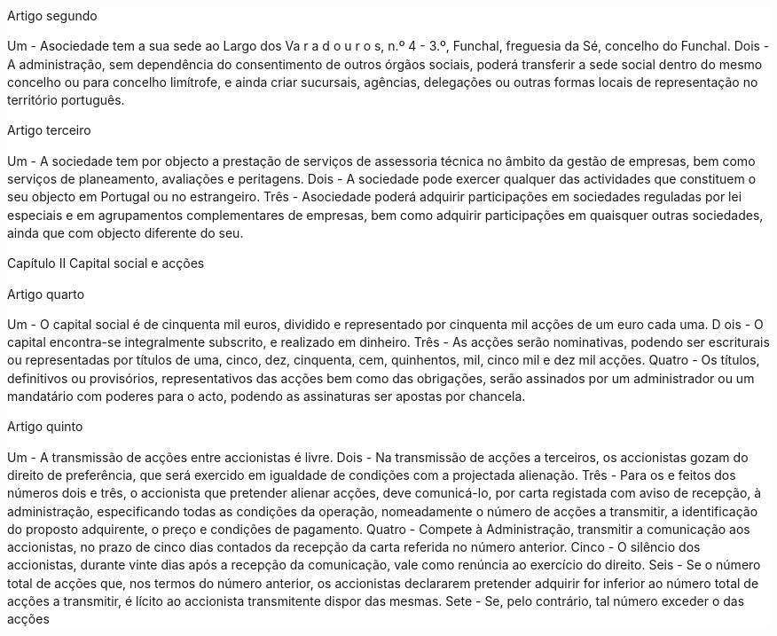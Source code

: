 
Artigo segundo


Um - Asociedade tem a sua sede ao Largo dos Va r a d o u r o s,
n.º 4 - 3.º, Funchal, freguesia da Sé, concelho do Funchal.
Dois  - A administração, sem dependência do
consentimento de outros órgãos sociais, poderá transferir a
sede social dentro do mesmo concelho ou para concelho
limítrofe, e ainda criar sucursais, agências, delegações ou
outras formas locais de representação no território português.


Artigo terceiro


Um - A sociedade tem por objecto a prestação de serviços
de assessoria técnica no âmbito da gestão de empresas, bem
como serviços de planeamento, avaliações e peritagens.
Dois - A sociedade pode exercer qualquer das actividades
que constituem o seu objecto em Portugal ou no estrangeiro.
Três - Asociedade poderá adquirir participações em sociedades
reguladas por lei especiais e em agrupamentos complementares de
empresas, bem como adquirir participações em quaisquer outras
sociedades, ainda que com objecto diferente do seu.


Capítulo II
Capital social e acções


Artigo quarto


Um - O capital social é de cinquenta mil euros, dividido e
representado por cinquenta mil acções de um euro cada uma.
D ois - O capital encontra-se integralmente subscrito, e
realizado em dinheiro.
Três - As acções serão nominativas, podendo ser
escriturais ou representadas por títulos de uma, cinco, dez,
cinquenta, cem, quinhentos, mil, cinco mil e dez mil acções.
Quatro - Os títulos, definitivos ou provisórios,
representativos das acções bem como das obrigações, serão
assinados por um administrador ou um mandatário com poderes
para o acto, podendo as assinaturas ser apostas por chancela.


Artigo quinto


Um - A transmissão de acções entre accionistas é livre.
Dois - Na transmissão de acções a terceiros, os accionistas
gozam do direito de preferência, que será exercido em igualdade
de condições com a projectada alienação.
Três - Para os e feitos dos números dois e três, o accionista
que pretender alienar acções, deve comunicá-lo, por carta
registada com aviso de recepção, à administração, especificando
todas as condições da operação, nomeadamente o número de
acções a transmitir, a identificação do proposto adquirente, o
preço e condições de pagamento.
Quatro - Compete à Administração, transmitir a
comunicação aos accionistas, no prazo de cinco dias
contados da recepção da carta referida no número anterior.
Cinco - O silêncio dos accionistas, durante vinte dias após
a recepção da comunicação, vale como renúncia ao exercício
do direito.
Seis - Se o número total de acções que, nos termos do
número anterior, os accionistas declararem pretender
adquirir for inferior ao número total de acções a transmitir, é
lícito ao accionista transmitente dispor das mesmas.
Sete - Se, pelo contrário, tal número exceder o das acções